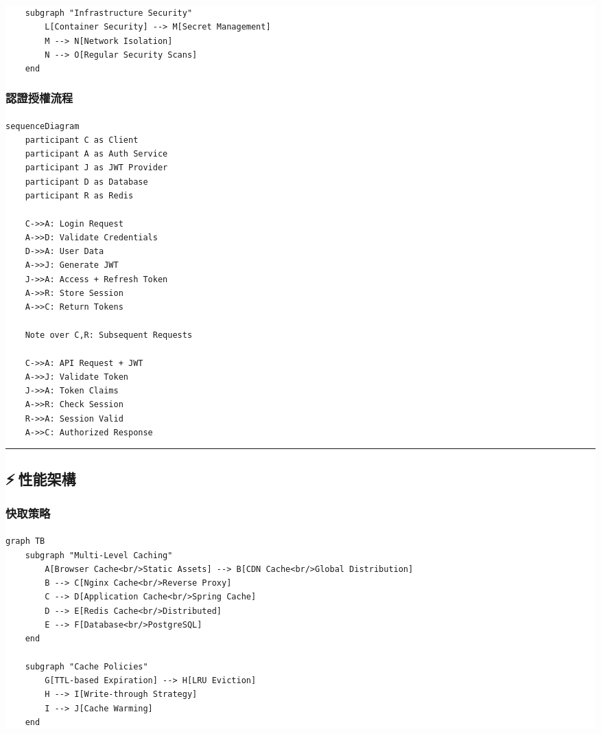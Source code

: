 ```mermaid
    subgraph "Infrastructure Security"
        L[Container Security] --> M[Secret Management]
        M --> N[Network Isolation]
        N --> O[Regular Security Scans]
    end
```

### 認證授權流程

```mermaid
sequenceDiagram
    participant C as Client
    participant A as Auth Service
    participant J as JWT Provider
    participant D as Database
    participant R as Redis

    C->>A: Login Request
    A->>D: Validate Credentials
    D->>A: User Data
    A->>J: Generate JWT
    J->>A: Access + Refresh Token
    A->>R: Store Session
    A->>C: Return Tokens
    
    Note over C,R: Subsequent Requests
    
    C->>A: API Request + JWT
    A->>J: Validate Token
    J->>A: Token Claims
    A->>R: Check Session
    R->>A: Session Valid
    A->>C: Authorized Response
```

---

## ⚡ 性能架構

### 快取策略

```mermaid
graph TB
    subgraph "Multi-Level Caching"
        A[Browser Cache<br/>Static Assets] --> B[CDN Cache<br/>Global Distribution]
        B --> C[Nginx Cache<br/>Reverse Proxy]
        C --> D[Application Cache<br/>Spring Cache]
        D --> E[Redis Cache<br/>Distributed]
        E --> F[Database<br/>PostgreSQL]
    end
    
    subgraph "Cache Policies"
        G[TTL-based Expiration] --> H[LRU Eviction]
        H --> I[Write-through Strategy]
        I --> J[Cache Warming]
    end
```
